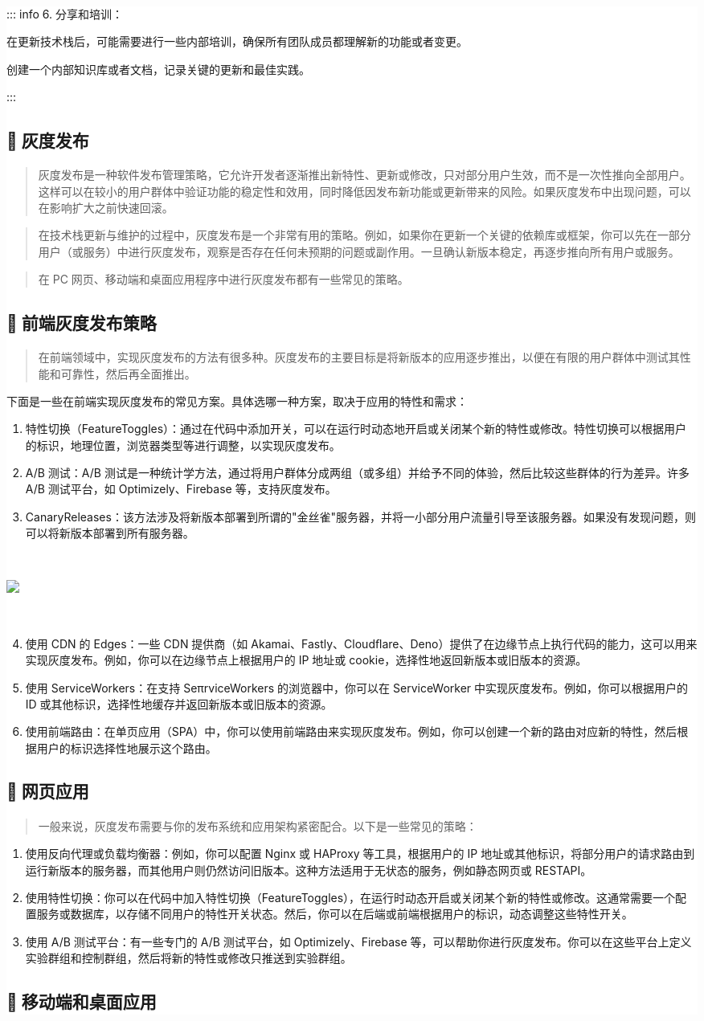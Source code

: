 ::: info 6. 分享和培训：

在更新技术栈后，可能需要进行一些内部培训，确保所有团队成员都理解新的功能或者变更。

创建一个内部知识库或者文档，记录关键的更新和最佳实践。

:::

## 🔧 灰度发布

> 灰度发布是一种软件发布管理策略，它允许开发者逐渐推出新特性、更新或修改，只对部分用户生效，而不是一次性推向全部用户。这样可以在较小的用户群体中验证功能的稳定性和效用，同时降低因发布新功能或更新带来的风险。如果灰度发布中出现问题，可以在影响扩大之前快速回滚。

> 在技术栈更新与维护的过程中，灰度发布是一个非常有用的策略。例如，如果你在更新一个关键的依赖库或框架，你可以先在一部分用户（或服务）中进行灰度发布，观察是否存在任何未预期的问题或副作用。一旦确认新版本稳定，再逐步推向所有用户或服务。

> 在 PC 网页、移动端和桌面应用程序中进行灰度发布都有一些常见的策略。

## 🔧 前端灰度发布策略

> 在前端领域中，实现灰度发布的方法有很多种。灰度发布的主要目标是将新版本的应用逐步推出，以便在有限的用户群体中测试其性能和可靠性，然后再全面推出。

下面是一些在前端实现灰度发布的常见方案。具体选哪一种方案，取决于应用的特性和需求：

1. 特性切换（FeatureToggles）：通过在代码中添加开关，可以在运行时动态地开启或关闭某个新的特性或修改。特性切换可以根据用户的标识，地理位置，浏览器类型等进行调整，以实现灰度发布。
2. A/B 测试：A/B 测试是一种统计学方法，通过将用户群体分成两组（或多组）并给予不同的体验，然后比较这些群体的行为差异。许多 A/B 测试平台，如 Optimizely、Firebase 等，支持灰度发布。

3. CanaryReleases：该方法涉及将新版本部署到所谓的"金丝雀"服务器，并将一小部分用户流量引导至该服务器。如果没有发现问题，则可以将新版本部署到所有服务器。

<br />

![](http://images.qiuyouyou.cn/notes/technology-stack-maintenance-01.png)

<br />

4. 使用 CDN 的 Edges：一些 CDN 提供商（如 Akamai、Fastly、Cloudﬂare、Deno）提供了在边缘节点上执行代码的能力，这可以用来实现灰度发布。例如，你可以在边缘节点上根据用户的 IP 地址或 cookie，选择性地返回新版本或旧版本的资源。

5. 使用 ServiceWorkers：在支持 SeπrviceWorkers 的浏览器中，你可以在 ServiceWorker 中实现灰度发布。例如，你可以根据用户的 ID 或其他标识，选择性地缓存并返回新版本或旧版本的资源。

6. 使用前端路由：在单页应用（SPA）中，你可以使用前端路由来实现灰度发布。例如，你可以创建一个新的路由对应新的特性，然后根据用户的标识选择性地展示这个路由。

## 🔧 网页应用

> 一般来说，灰度发布需要与你的发布系统和应用架构紧密配合。以下是一些常见的策略：

1. 使用反向代理或负载均衡器：例如，你可以配置 Nginx 或 HAProxy 等工具，根据用户的 IP 地址或其他标识，将部分用户的请求路由到运行新版本的服务器，而其他用户则仍然访问旧版本。这种方法适用于无状态的服务，例如静态网页或 RESTAPI。

2. 使用特性切换：你可以在代码中加入特性切换（FeatureToggles），在运行时动态开启或关闭某个新的特性或修改。这通常需要一个配置服务或数据库，以存储不同用户的特性开关状态。然后，你可以在后端或前端根据用户的标识，动态调整这些特性开关。

3. 使用 A/B 测试平台：有一些专门的 A/B 测试平台，如 Optimizely、Firebase 等，可以帮助你进行灰度发布。你可以在这些平台上定义实验群组和控制群组，然后将新的特性或修改只推送到实验群组。

## 🔧 移动端和桌面应用
